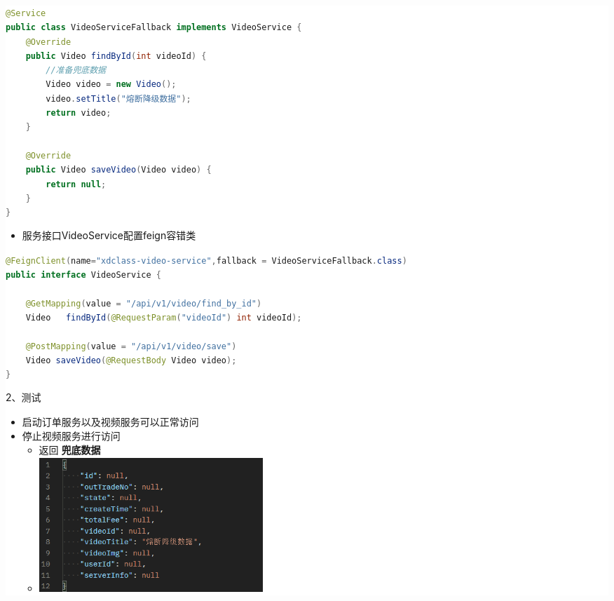 
```java
@Service
public class VideoServiceFallback implements VideoService {
    @Override
    public Video findById(int videoId) {
        //准备兜底数据
        Video video = new Video();
        video.setTitle("熔断降级数据");
        return video;
    }

    @Override
    public Video saveVideo(Video video) {
        return null;
    }
}
```


- 服务接口VideoService配置feign容错类

```java
@FeignClient(name="xdclass-video-service",fallback = VideoServiceFallback.class)
public interface VideoService {

    @GetMapping(value = "/api/v1/video/find_by_id")
    Video   findById(@RequestParam("videoId") int videoId);

    @PostMapping(value = "/api/v1/video/save")
    Video saveVideo(@RequestBody Video video);
}
```

2、测试

- 启动订单服务以及视频服务可以正常访问
- 停止视频服务进行访问
  - 返回 **兜底数据**
  - <img src="AlibabaCloud+SpringCloud.assets/image-20210304164710613.png" alt="image-20210304164710613" style="zoom:70%;" />
